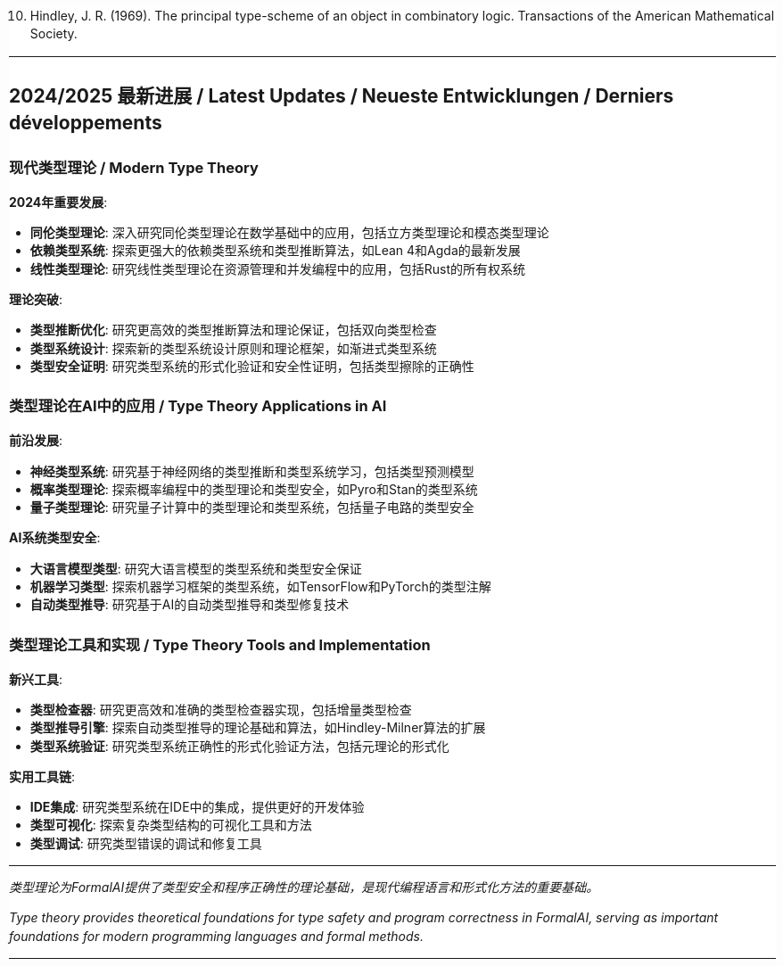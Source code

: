10. Hindley, J. R. (1969). The principal type-scheme of an object in combinatory logic. Transactions of the American Mathematical Society.

---

## 2024/2025 最新进展 / Latest Updates / Neueste Entwicklungen / Derniers développements

### 现代类型理论 / Modern Type Theory

**2024年重要发展**:

- **同伦类型理论**: 深入研究同伦类型理论在数学基础中的应用，包括立方类型理论和模态类型理论
- **依赖类型系统**: 探索更强大的依赖类型系统和类型推断算法，如Lean 4和Agda的最新发展
- **线性类型理论**: 研究线性类型理论在资源管理和并发编程中的应用，包括Rust的所有权系统

**理论突破**:

- **类型推断优化**: 研究更高效的类型推断算法和理论保证，包括双向类型检查
- **类型系统设计**: 探索新的类型系统设计原则和理论框架，如渐进式类型系统
- **类型安全证明**: 研究类型系统的形式化验证和安全性证明，包括类型擦除的正确性

### 类型理论在AI中的应用 / Type Theory Applications in AI

**前沿发展**:

- **神经类型系统**: 研究基于神经网络的类型推断和类型系统学习，包括类型预测模型
- **概率类型理论**: 探索概率编程中的类型理论和类型安全，如Pyro和Stan的类型系统
- **量子类型理论**: 研究量子计算中的类型理论和类型系统，包括量子电路的类型安全

**AI系统类型安全**:

- **大语言模型类型**: 研究大语言模型的类型系统和类型安全保证
- **机器学习类型**: 探索机器学习框架的类型系统，如TensorFlow和PyTorch的类型注解
- **自动类型推导**: 研究基于AI的自动类型推导和类型修复技术

### 类型理论工具和实现 / Type Theory Tools and Implementation

**新兴工具**:

- **类型检查器**: 研究更高效和准确的类型检查器实现，包括增量类型检查
- **类型推导引擎**: 探索自动类型推导的理论基础和算法，如Hindley-Milner算法的扩展
- **类型系统验证**: 研究类型系统正确性的形式化验证方法，包括元理论的形式化

**实用工具链**:

- **IDE集成**: 研究类型系统在IDE中的集成，提供更好的开发体验
- **类型可视化**: 探索复杂类型结构的可视化工具和方法
- **类型调试**: 研究类型错误的调试和修复工具

---

*类型理论为FormalAI提供了类型安全和程序正确性的理论基础，是现代编程语言和形式化方法的重要基础。*

*Type theory provides theoretical foundations for type safety and program correctness in FormalAI, serving as important foundations for modern programming languages and formal methods.*

---